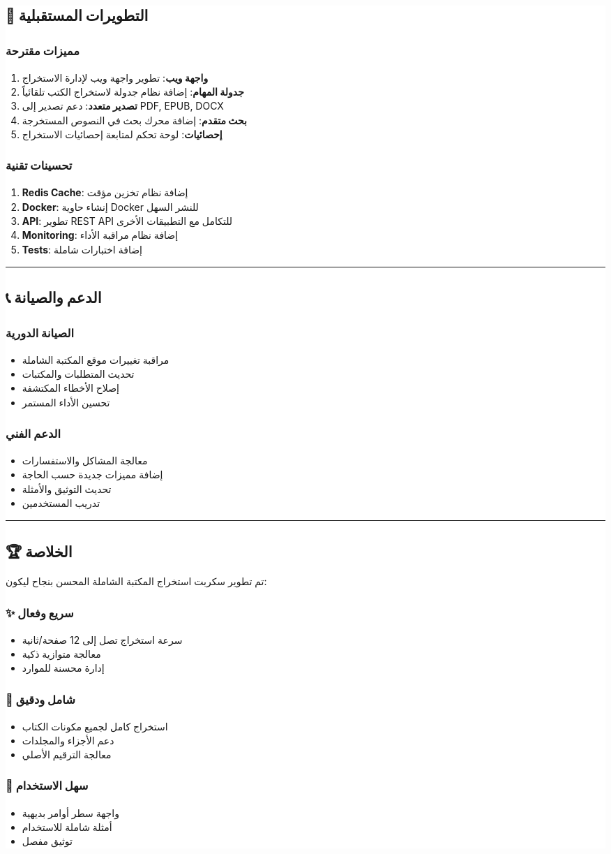 ## 🔮 التطويرات المستقبلية

### مميزات مقترحة
1. **واجهة ويب**: تطوير واجهة ويب لإدارة الاستخراج
2. **جدولة المهام**: إضافة نظام جدولة لاستخراج الكتب تلقائياً
3. **تصدير متعدد**: دعم تصدير إلى PDF, EPUB, DOCX
4. **بحث متقدم**: إضافة محرك بحث في النصوص المستخرجة
5. **إحصائيات**: لوحة تحكم لمتابعة إحصائيات الاستخراج

### تحسينات تقنية
1. **Redis Cache**: إضافة نظام تخزين مؤقت
2. **Docker**: إنشاء حاوية Docker للنشر السهل
3. **API**: تطوير REST API للتكامل مع التطبيقات الأخرى
4. **Monitoring**: إضافة نظام مراقبة الأداء
5. **Tests**: إضافة اختبارات شاملة

---

## 📞 الدعم والصيانة

### الصيانة الدورية
- مراقبة تغييرات موقع المكتبة الشاملة
- تحديث المتطلبات والمكتبات
- إصلاح الأخطاء المكتشفة
- تحسين الأداء المستمر

### الدعم الفني
- معالجة المشاكل والاستفسارات
- إضافة مميزات جديدة حسب الحاجة
- تحديث التوثيق والأمثلة
- تدريب المستخدمين

---

## 🏆 الخلاصة

تم تطوير سكربت استخراج المكتبة الشاملة المحسن بنجاح ليكون:

### ✨ سريع وفعال
- سرعة استخراج تصل إلى 12 صفحة/ثانية
- معالجة متوازية ذكية
- إدارة محسنة للموارد

### 🎯 شامل ودقيق
- استخراج كامل لجميع مكونات الكتاب
- دعم الأجزاء والمجلدات
- معالجة الترقيم الأصلي

### 🔧 سهل الاستخدام
- واجهة سطر أوامر بديهية
- أمثلة شاملة للاستخدام
- توثيق مفصل
